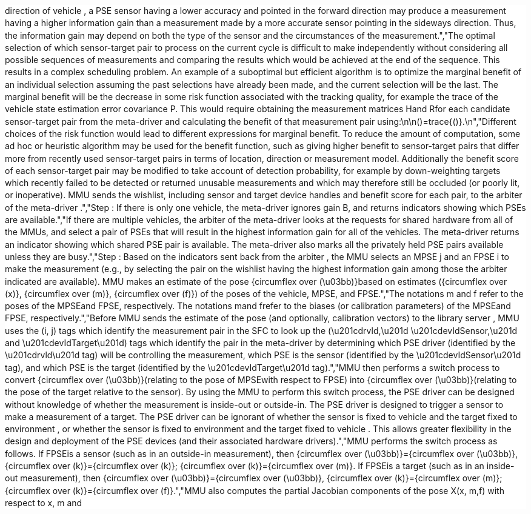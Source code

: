 direction of vehicle , a PSE sensor having a lower accuracy and pointed in the forward direction may produce a measurement having a higher information gain than a measurement made by a more accurate sensor pointing in the sideways direction. Thus, the information gain may depend on both the type of the sensor and the circumstances of the measurement.","The optimal selection of which sensor-target pair to process on the current cycle is difficult to make independently without considering all possible sequences of measurements and comparing the results which would be achieved at the end of the sequence. This results in a complex scheduling problem. An example of a suboptimal but efficient algorithm is to optimize the marginal benefit of an individual selection assuming the past selections have already been made, and the current selection will be the last. The marginal benefit will be the decrease in some risk function associated with the tracking quality, for example the trace of the vehicle state estimation error covariance P. This would require obtaining the measurement matrices Hand Rfor each candidate sensor-target pair from the meta-driver and calculating the benefit of that measurement pair using:\n\n()=trace{()}.\n","Different choices of the risk function would lead to different expressions for marginal benefit. To reduce the amount of computation, some ad hoc or heuristic algorithm may be used for the benefit function, such as giving higher benefit to sensor-target pairs that differ more from recently used sensor-target pairs in terms of location, direction or measurement model. Additionally the benefit score of each sensor-target pair may be modified to take account of detection probability, for example by down-weighting targets which recently failed to be detected or returned unusable measurements and which may therefore still be occluded (or poorly lit, or inoperative). MMU  sends the wishlist, including sensor and target device handles and benefit score for each pair, to the arbiter  of the meta-driver .","Step : If there is only one vehicle, the meta-driver  ignores gain B, and returns indicators showing which PSEs are available.","If there are multiple vehicles, the arbiter  of the meta-driver  looks at the requests for shared hardware from all of the MMUs, and select a pair of PSEs that will result in the highest information gain for all of the vehicles. The meta-driver  returns an indicator showing which shared PSE pair is available. The meta-driver  also marks all the privately held PSE pairs available unless they are busy.","Step : Based on the indicators sent back from the arbiter , the MMU  selects an MPSE j and an FPSE i to make the measurement (e.g., by selecting the pair on the wishlist having the highest information gain among those the arbiter indicated are available). MMU  makes an estimate of the pose {circumflex over (\u03bb)}based on estimates ({circumflex over (x)}, {circumflex over (m)}, {circumflex over (f)}) of the poses of the vehicle, MPSE, and FPSE.","The notations m and f refer to the poses of the MPSEand FPSE, respectively. The notations mand frefer to the biases (or calibration parameters) of the MPSEand FPSE, respectively.","Before MMU  sends the estimate of the pose (and optionally, calibration vectors) to the library server , MMU  uses the (i, j) tags which identify the measurement pair in the SFC to look up the (\u201cdrvld,\u201d \u201cdevIdSensor,\u201d and \u201cdevIdTarget\u201d) tags which identify the pair in the meta-driver by determining which PSE driver (identified by the \u201cdrvld\u201d tag) will be controlling the measurement, which PSE is the sensor (identified by the \u201cdevIdSensor\u201d tag), and which PSE is the target (identified by the \u201cdevIdTarget\u201d tag).","MMU  then performs a switch process to convert {circumflex over (\u03bb)}(relating to the pose of MPSEwith respect to FPSE) into {circumflex over (\u03bb)}(relating to the pose of the target relative to the sensor). By using the MMU  to perform this switch process, the PSE driver  can be designed without knowledge of whether the measurement is inside-out or outside-in. The PSE driver  is designed to trigger a sensor to make a measurement of a target. The PSE driver  can be ignorant of whether the sensor is fixed to vehicle  and the target fixed to environment , or whether the sensor is fixed to environment  and the target fixed to vehicle . This allows greater flexibility in the design and deployment of the PSE devices (and their associated hardware drivers).","MMU performs the switch process as follows. If FPSEis a sensor (such as in an outside-in measurement), then {circumflex over (\u03bb)}={circumflex over (\u03bb)}, {circumflex over (k)}={circumflex over (k)}; {circumflex over (k)}={circumflex over (m)}. If FPSEis a target (such as in an inside-out measurement), then {circumflex over (\u03bb)}={circumflex over (\u03bb)}, {circumflex over (k)}={circumflex over (m)}; {circumflex over (k)}={circumflex over (f)}.","MMU  also computes the partial Jacobian components of the pose X(x, m,f) with respect to x, m and